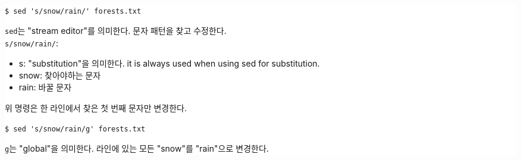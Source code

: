 ```
$ sed 's/snow/rain/' forests.txt
```
`sed`는 "stream editor"를 의미한다. 문자 패턴을 찾고 수정한다.    
`s/snow/rain/`:
- s: "substitution"을 의미한다.  it is always used when using sed for substitution.
- snow: 찾아야하는 문자
- rain: 바꿀 문자  

위 명령은 한 라인에서 찾은 첫 번째 문자만 변경한다.   

```
$ sed 's/snow/rain/g' forests.txt
```

`g`는 "global"을 의미한다. 라인에 있는 모든 "snow"를 "rain"으로 변경한다.  




